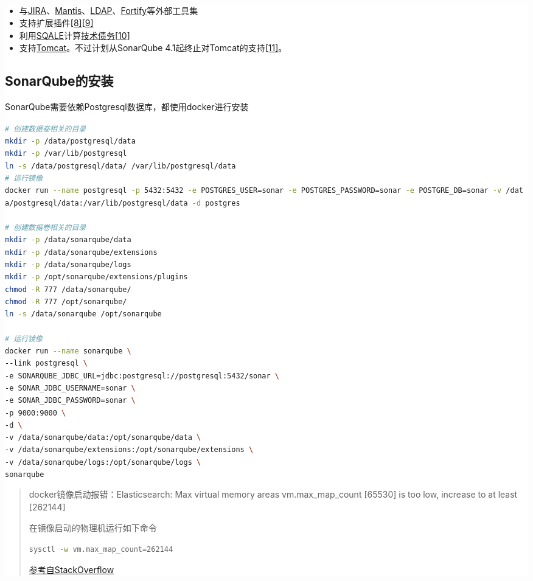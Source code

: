 - 与[JIRA](https://zh.wikipedia.org/wiki/JIRA)、[Mantis](https://zh.wikipedia.org/wiki/Mantis)、[LDAP](https://zh.wikipedia.org/wiki/LDAP)、[Fortify](https://zh.wikipedia.org/w/index.php?title=Fortify&action=edit&redlink=1)等外部工具集
- 支持扩展插件[[8\]](https://zh.wikipedia.org/wiki/SonarQube#cite_note-zauber-8)[[9\]](https://zh.wikipedia.org/wiki/SonarQube#cite_note-infoq-9)
- 利用[SQALE](https://zh.wikipedia.org/w/index.php?title=SQALE&action=edit&redlink=1)计算[技术债务](https://zh.wikipedia.org/wiki/技术债务)[[10\]](https://zh.wikipedia.org/wiki/SonarQube#cite_note-10)
- 支持[Tomcat](https://zh.wikipedia.org/wiki/Apache_Tomcat)。不过计划从SonarQube 4.1起终止对Tomcat的支持[[11\]](https://zh.wikipedia.org/wiki/SonarQube#cite_note-11)。

## SonarQube的安装

SonarQube需要依赖Postgresql数据库，都使用docker进行安装

```sh
# 创建数据卷相关的目录
mkdir -p /data/postgresql/data
mkdir -p /var/lib/postgresql
ln -s /data/postgresql/data/ /var/lib/postgresql/data
# 运行镜像
docker run --name postgresql -p 5432:5432 -e POSTGRES_USER=sonar -e POSTGRES_PASSWORD=sonar -e POSTGRE_DB=sonar -v /data/postgresql/data:/var/lib/postgresql/data -d postgres

# 创建数据卷相关的目录
mkdir -p /data/sonarqube/data
mkdir -p /data/sonarqube/extensions
mkdir -p /data/sonarqube/logs
mkdir -p /opt/sonarqube/extensions/plugins
chmod -R 777 /data/sonarqube/
chmod -R 777 /opt/sonarqube/
ln -s /data/sonarqube /opt/sonarqube

# 运行镜像
docker run --name sonarqube \
--link postgresql \
-e SONARQUBE_JDBC_URL=jdbc:postgresql://postgresql:5432/sonar \
-e SONAR_JDBC_USERNAME=sonar \
-e SONAR_JDBC_PASSWORD=sonar \
-p 9000:9000 \
-d \
-v /data/sonarqube/data:/opt/sonarqube/data \
-v /data/sonarqube/extensions:/opt/sonarqube/extensions \
-v /data/sonarqube/logs:/opt/sonarqube/logs \
sonarqube
```

> docker镜像启动报错：Elasticsearch: Max virtual memory areas vm.max_map_count [65530] is too low, increase to at least [262144]
>
> 在镜像启动的物理机运行如下命令
>
> ```sh
> sysctl -w vm.max_map_count=262144
> ```
>
> [参考自StackOverflow](https://stackoverflow.com/questions/51445846/elasticsearch-max-virtual-memory-areas-vm-max-map-count-65530-is-too-low-inc)
